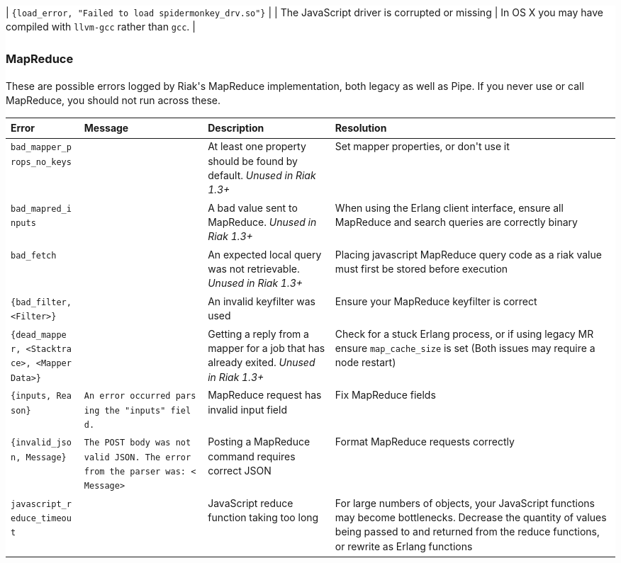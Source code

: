 | `{load_error, "Failed to load spidermonkey_drv.so"}` |                                                | The JavaScript driver is corrupted or missing | In OS X you may have compiled with `llvm-gcc` rather than `gcc`.                                                             |

### MapReduce

These are possible errors logged by Riak's MapReduce implementation,
both legacy as well as Pipe. If you never use or call MapReduce, you
should not run across these.

| Error                                                                 | Message                                                                                                             | Description                                                                                                                                         | Resolution                                                                                                                                                                                             |
|:----------------------------------------------------------------------|:--------------------------------------------------------------------------------------------------------------------|:----------------------------------------------------------------------------------------------------------------------------------------------------|:-------------------------------------------------------------------------------------------------------------------------------------------------------------------------------------------------------|
| `bad_mapper_props_no_keys`                                            |                                                                                                                     | At least one property should be found by default. *Unused in Riak 1.3+*                                                                             | Set mapper properties, or don't use it                                                                                                                                                                 |
| `bad_mapred_inputs`                                                   |                                                                                                                     | A bad value sent to MapReduce. *Unused in Riak 1.3+*                                                                                                | When using the Erlang client interface, ensure all MapReduce and search queries are correctly binary                                                                                                   |
| `bad_fetch`                                                           |                                                                                                                     | An expected local query was not retrievable.  *Unused in Riak 1.3+*                                                                                 | Placing javascript MapReduce query code as a riak value must first be stored before execution                                                                                                          |
| `{bad_filter, <Filter>}`                                              |                                                                                                                     | An invalid keyfilter was used                                                                                                                       | Ensure your MapReduce keyfilter is correct                                                                                                                                                             |
| `{dead_mapper, <Stacktrace>, <MapperData>}`                           |                                                                                                                     | Getting a reply from a mapper for a job that has already exited.  *Unused in Riak 1.3+*                                                             | Check for a stuck Erlang process, or if using legacy MR ensure `map_cache_size` is set (Both issues may require a node restart)                                                                        |
| `{inputs, Reason}`                                                    | `An error occurred parsing the "inputs" field.`                                                                     | MapReduce request has invalid input field                                                                                                           | Fix MapReduce fields                                                                                                                                                                                   |
| `{invalid_json, Message}`                                             | `The POST body was not valid JSON. The error from the parser was: <Message>`                                        | Posting a MapReduce command requires correct JSON                                                                                                   | Format MapReduce requests correctly                                                                                                                                                                    |
| `javascript_reduce_timeout`                                           |                                                                                                                     | JavaScript reduce function taking too long                                                                                                          | For large numbers of objects, your JavaScript functions may become bottlenecks. Decrease the quantity of values being passed to and returned from the reduce functions, or rewrite as Erlang functions |